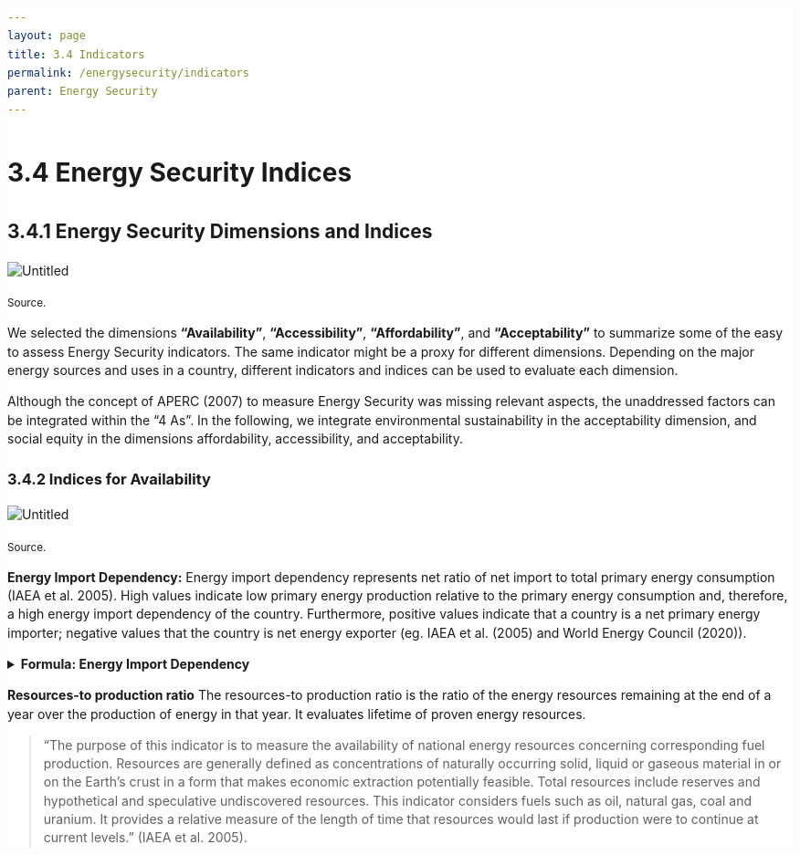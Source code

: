 ```yaml
---
layout: page
title: 3.4 Indicators
permalink: /energysecurity/indicators
parent: Energy Security
---
```

# **3.4 Energy Security Indices**

## 3.4.1 Energy Security Dimensions and Indices

![Untitled](4%204%20Energy%2020238/Untitled.png)
<p><small>Source.</small></p>
<p><small>  </small></p>

We selected the dimensions **“Availability”**, **“Accessibility”**, **“Affordability”**, and **“Acceptability”** to summarize some of the easy to assess Energy Security indicators. The same indicator might be a proxy for different dimensions. Depending on the major energy sources and uses in a country, different indicators and indices can be used to evaluate each dimension.

Although the concept of APERC (2007) to measure Energy Security was missing relevant aspects, the unaddressed factors can be integrated within the “4 As”. In the following, we integrate environmental sustainability in the acceptability dimension, and social equity in the dimensions affordability, accessibility, and acceptability.

### 3.4.2 Indices for Availability

![Untitled](4%204%20Energy%2020238/Untitled%201.png)
<p><small>Source.</small></p>
<p><small>  </small></p>

**Energy Import Dependency:**
Energy import dependency represents net ratio of net import to total primary energy consumption (IAEA et al. 2005). High values indicate low primary energy production relative to the primary energy consumption and, therefore, a high energy import dependency of the country. Furthermore, positive values indicate that a country is a net primary energy importer; negative values that the country is net energy exporter (eg. IAEA et al. (2005) and World Energy Council (2020)).

<details><summary><b>Formula: Energy Import Dependency</b></summary></details>

**Resources-to production ratio**
The resources-to production ratio is the ratio of the energy resources remaining at the end of a year over the production of energy in that year. It evaluates lifetime of proven energy resources.

> “The purpose of this indicator is to measure the availability of national energy resources concerning corresponding fuel production. Resources are generally defined as concentrations of naturally occurring solid, liquid or gaseous material in or on the Earth’s crust in a form that makes economic extraction potentially feasible. Total resources include reserves and hypothetical and speculative undiscovered resources. This indicator considers fuels such as oil, natural gas, coal and uranium. It provides a relative measure of the length of time that resources would last if production were to continue at current levels.” (IAEA et al. 2005). 
